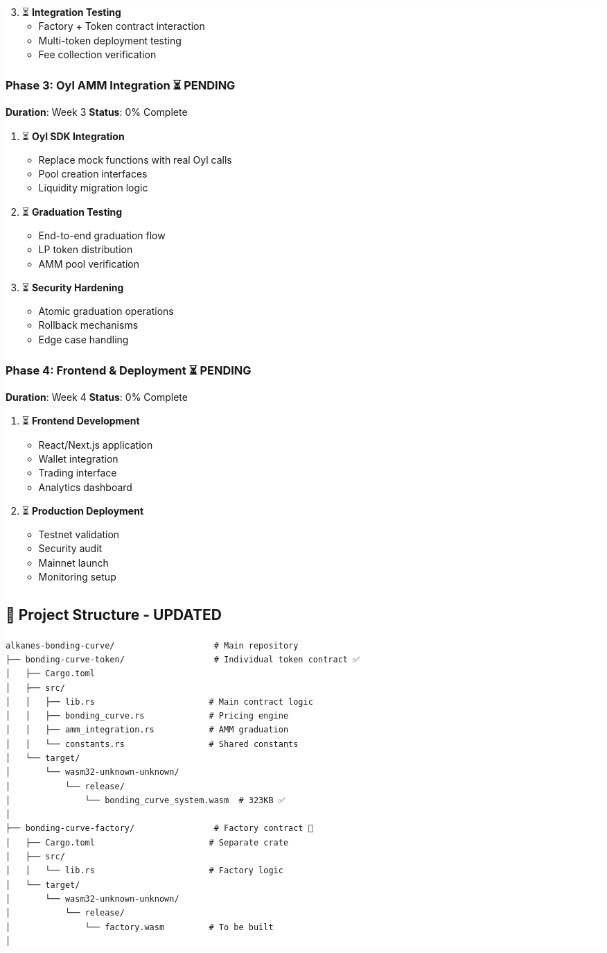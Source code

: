 3. ⏳ **Integration Testing**
   - Factory + Token contract interaction
   - Multi-token deployment testing
   - Fee collection verification

### **Phase 3: Oyl AMM Integration** ⏳ PENDING
**Duration**: Week 3
**Status**: 0% Complete

1. ⏳ **Oyl SDK Integration**
   - Replace mock functions with real Oyl calls
   - Pool creation interfaces
   - Liquidity migration logic

2. ⏳ **Graduation Testing**
   - End-to-end graduation flow
   - LP token distribution
   - AMM pool verification

3. ⏳ **Security Hardening**
   - Atomic graduation operations
   - Rollback mechanisms
   - Edge case handling

### **Phase 4: Frontend & Deployment** ⏳ PENDING
**Duration**: Week 4
**Status**: 0% Complete

1. ⏳ **Frontend Development**
   - React/Next.js application
   - Wallet integration
   - Trading interface
   - Analytics dashboard

2. ⏳ **Production Deployment**
   - Testnet validation
   - Security audit
   - Mainnet launch
   - Monitoring setup

## 📁 Project Structure - UPDATED

```
alkanes-bonding-curve/                    # Main repository
├── bonding-curve-token/                  # Individual token contract ✅
│   ├── Cargo.toml
│   ├── src/
│   │   ├── lib.rs                       # Main contract logic
│   │   ├── bonding_curve.rs             # Pricing engine
│   │   ├── amm_integration.rs           # AMM graduation
│   │   └── constants.rs                 # Shared constants
│   └── target/
│       └── wasm32-unknown-unknown/
│           └── release/
│               └── bonding_curve_system.wasm  # 323KB ✅
│
├── bonding-curve-factory/                # Factory contract 🚧
│   ├── Cargo.toml                       # Separate crate
│   ├── src/
│   │   └── lib.rs                       # Factory logic
│   └── target/
│       └── wasm32-unknown-unknown/
│           └── release/
│               └── factory.wasm         # To be built
│
```